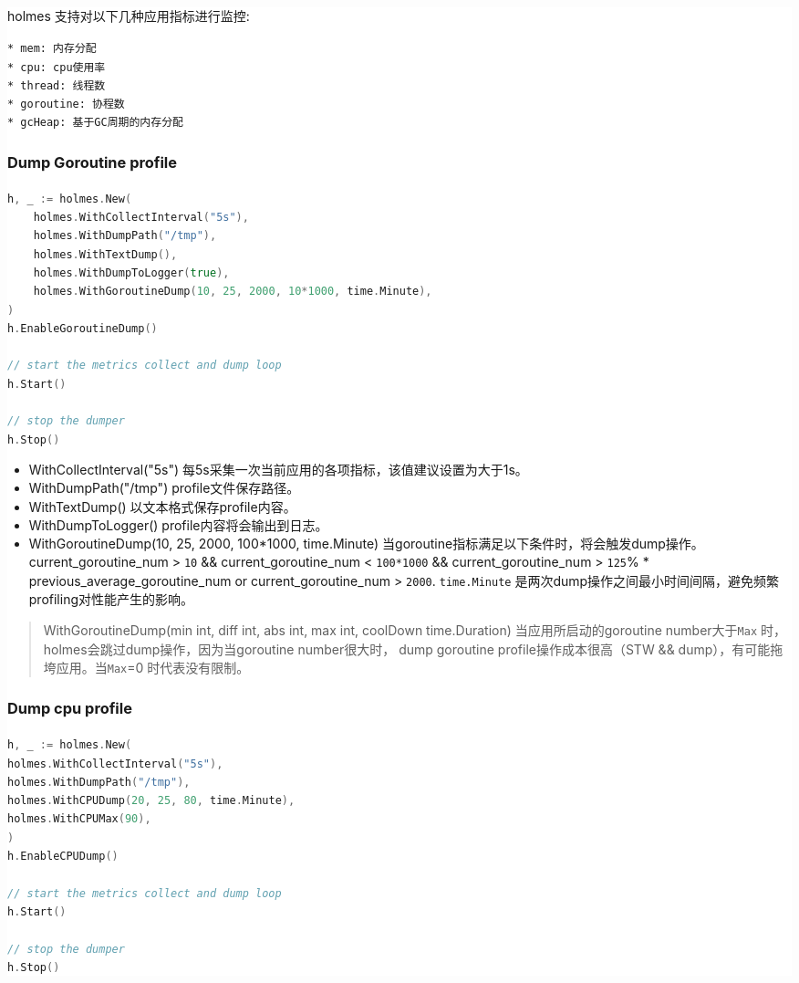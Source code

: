 ```go
```

holmes 支持对以下几种应用指标进行监控:

	* mem: 内存分配     
	* cpu: cpu使用率      
	* thread: 线程数    
	* goroutine: 协程数
	* gcHeap: 基于GC周期的内存分配


### Dump Goroutine profile

```go
h, _ := holmes.New(
    holmes.WithCollectInterval("5s"),
    holmes.WithDumpPath("/tmp"),
    holmes.WithTextDump(),
    holmes.WithDumpToLogger(true),
    holmes.WithGoroutineDump(10, 25, 2000, 10*1000, time.Minute),
)
h.EnableGoroutineDump()

// start the metrics collect and dump loop
h.Start()

// stop the dumper
h.Stop()
```

* WithCollectInterval("5s") 每5s采集一次当前应用的各项指标，该值建议设置为大于1s。
* WithDumpPath("/tmp") profile文件保存路径。
* WithTextDump() 以文本格式保存profile内容。
* WithDumpToLogger() profile内容将会输出到日志。
* WithGoroutineDump(10, 25, 2000, 100*1000, time.Minute) 当goroutine指标满足以下条件时，将会触发dump操作。
  current_goroutine_num > `10` && current_goroutine_num < `100*1000` && 
  current_goroutine_num > `125`% * previous_average_goroutine_num or current_goroutine_num > `2000`.
  `time.Minute` 是两次dump操作之间最小时间间隔，避免频繁profiling对性能产生的影响。
  
> WithGoroutineDump(min int, diff int, abs int, max int, coolDown time.Duration)
> 当应用所启动的goroutine number大于`Max` 时，holmes会跳过dump操作，因为当goroutine number很大时，
> dump goroutine profile操作成本很高（STW && dump），有可能拖垮应用。当`Max`=0 时代表没有限制。

### Dump cpu profile

```go
h, _ := holmes.New(
holmes.WithCollectInterval("5s"),
holmes.WithDumpPath("/tmp"),
holmes.WithCPUDump(20, 25, 80, time.Minute),
holmes.WithCPUMax(90),
)
h.EnableCPUDump()

// start the metrics collect and dump loop
h.Start()

// stop the dumper
h.Stop()
```
